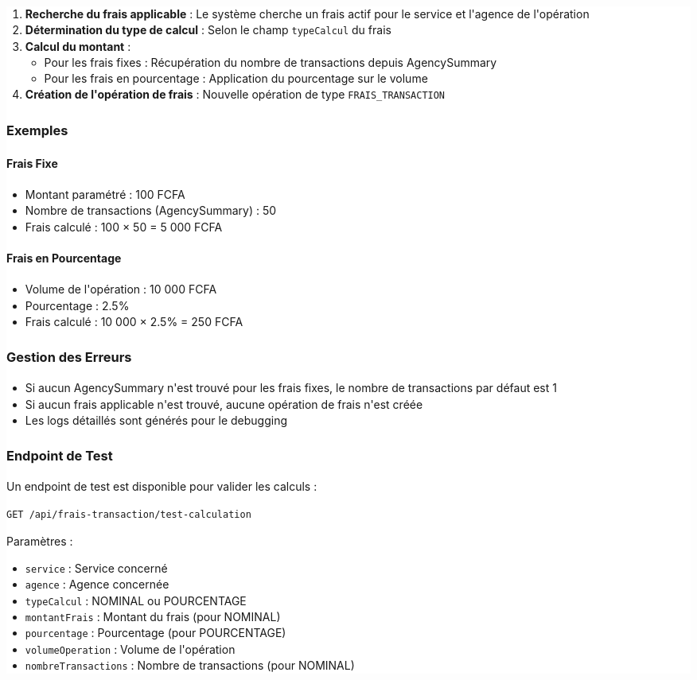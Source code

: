 1. **Recherche du frais applicable** : Le système cherche un frais actif pour le service et l'agence de l'opération
2. **Détermination du type de calcul** : Selon le champ `typeCalcul` du frais
3. **Calcul du montant** :
   - Pour les frais fixes : Récupération du nombre de transactions depuis AgencySummary
   - Pour les frais en pourcentage : Application du pourcentage sur le volume
4. **Création de l'opération de frais** : Nouvelle opération de type `FRAIS_TRANSACTION`

### Exemples

#### Frais Fixe
- Montant paramétré : 100 FCFA
- Nombre de transactions (AgencySummary) : 50
- Frais calculé : 100 × 50 = 5 000 FCFA

#### Frais en Pourcentage
- Volume de l'opération : 10 000 FCFA
- Pourcentage : 2.5%
- Frais calculé : 10 000 × 2.5% = 250 FCFA

### Gestion des Erreurs

- Si aucun AgencySummary n'est trouvé pour les frais fixes, le nombre de transactions par défaut est 1
- Si aucun frais applicable n'est trouvé, aucune opération de frais n'est créée
- Les logs détaillés sont générés pour le debugging

### Endpoint de Test

Un endpoint de test est disponible pour valider les calculs :
```
GET /api/frais-transaction/test-calculation
```

Paramètres :
- `service` : Service concerné
- `agence` : Agence concernée
- `typeCalcul` : NOMINAL ou POURCENTAGE
- `montantFrais` : Montant du frais (pour NOMINAL)
- `pourcentage` : Pourcentage (pour POURCENTAGE)
- `volumeOperation` : Volume de l'opération
- `nombreTransactions` : Nombre de transactions (pour NOMINAL) 